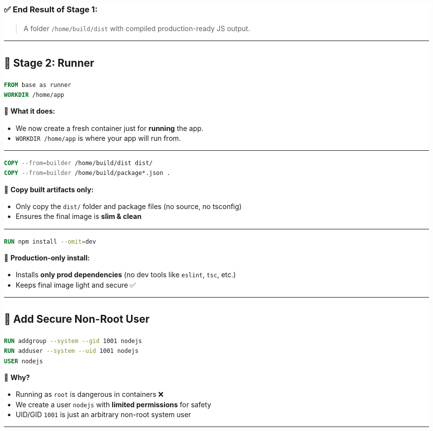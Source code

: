 ### ✅ End Result of Stage 1:

> A folder `/home/build/dist` with compiled production-ready JS output.

---

## 🚀 **Stage 2: Runner**

```dockerfile
FROM base as runner
WORKDIR /home/app
```

📁 **What it does:**

* We now create a fresh container just for **running** the app.
* `WORKDIR /home/app` is where your app will run from.

---

```dockerfile
COPY --from=builder /home/build/dist dist/
COPY --from=builder /home/build/package*.json .
```

📂 **Copy built artifacts only:**

* Only copy the `dist/` folder and package files (no source, no tsconfig)
* Ensures the final image is **slim & clean**

---

```dockerfile
RUN npm install --omit=dev
```

🔐 **Production-only install:**

* Installs **only prod dependencies** (no dev tools like `eslint`, `tsc`, etc.)
* Keeps final image light and secure ✅

---

## 👮 Add Secure Non-Root User

```dockerfile
RUN addgroup --system --gid 1001 nodejs
RUN adduser --system --uid 1001 nodejs
USER nodejs
```

🔐 **Why?**

* Running as `root` is dangerous in containers ❌
* We create a user `nodejs` with **limited permissions** for safety
* UID/GID `1001` is just an arbitrary non-root system user

---
